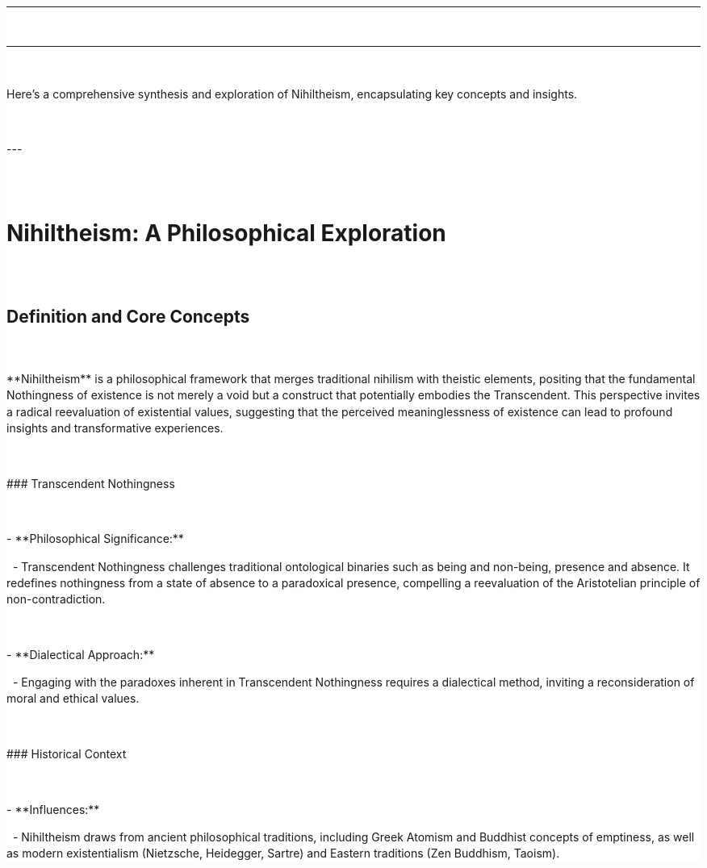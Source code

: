 * * *

<br>

* * *

<br>

Here’s a comprehensive synthesis and exploration of Nihiltheism, encapsulating key concepts and insights.

<br>

\---

<br>

# Nihiltheism: A Philosophical Exploration

<br>

## Definition and Core Concepts

<br>

\*\*Nihiltheism\*\* is a philosophical framework that merges traditional nihilism with theistic elements, positing that the fundamental Nothingness of existence is not merely a void but a construct that potentially embodies the Transcendent. This perspective invites a radical reevaluation of existential values, suggesting that the perceived meaninglessness of existence can lead to profound insights and transformative experiences.

<br>

\### Transcendent Nothingness

<br>

\- \*\*Philosophical Significance:\*\* 

  - Transcendent Nothingness challenges traditional ontological binaries such as being and non-being, presence and absence. It redefines nothingness from a state of absence to a paradoxical presence, compelling a reevaluation of the Aristotelian principle of non-contradiction.

<br>

\- \*\*Dialectical Approach:\*\* 

  - Engaging with the paradoxes inherent in Transcendent Nothingness requires a dialectical method, inviting a reconsideration of moral and ethical values.

<br>

\### Historical Context

<br>

\- \*\*Influences:\*\*

  - Nihiltheism draws from ancient philosophical traditions, including Greek Atomism and Buddhist concepts of emptiness, as well as modern existentialism (Nietzsche, Heidegger, Sartre) and Eastern traditions (Zen Buddhism, Taoism).
